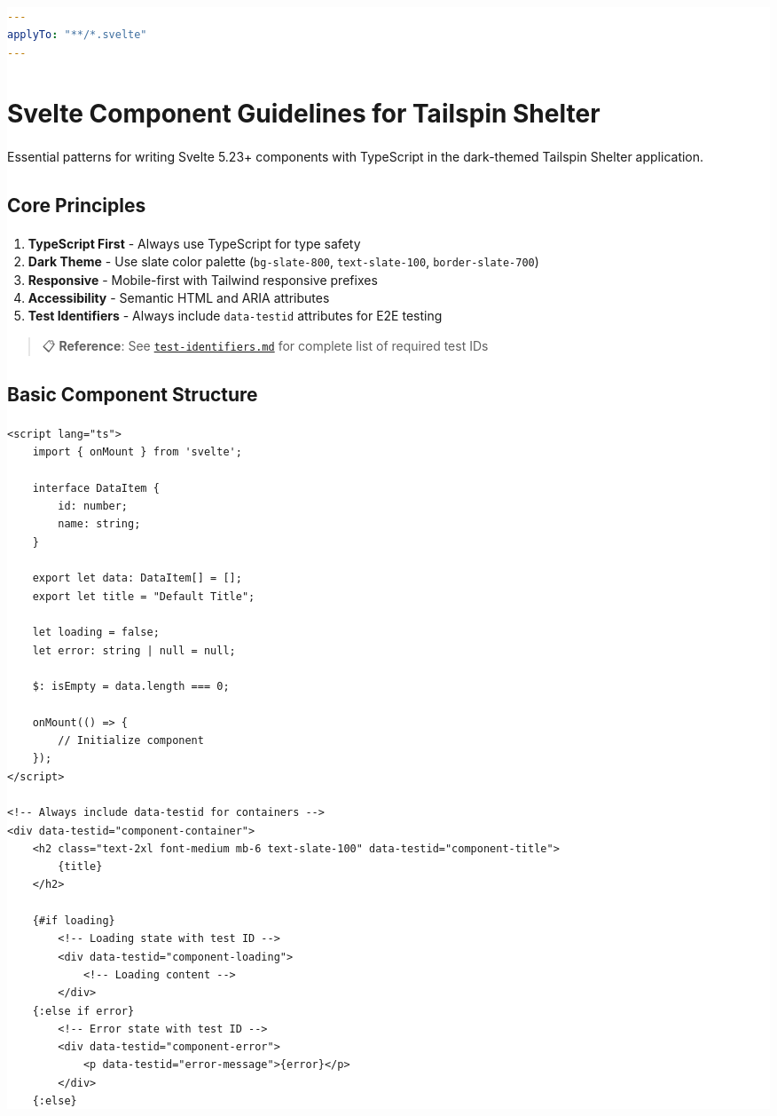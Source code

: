 ```yaml
---
applyTo: "**/*.svelte"
---
```


# Svelte Component Guidelines for Tailspin Shelter

Essential patterns for writing Svelte 5.23+ components with TypeScript in the dark-themed Tailspin Shelter application.

## Core Principles

1. **TypeScript First** - Always use TypeScript for type safety
2. **Dark Theme** - Use slate color palette (`bg-slate-800`, `text-slate-100`, `border-slate-700`)
3. **Responsive** - Mobile-first with Tailwind responsive prefixes
4. **Accessibility** - Semantic HTML and ARIA attributes
5. **Test Identifiers** - Always include `data-testid` attributes for E2E testing

> 📋 **Reference**: See [`test-identifiers.md`](./test-identifiers.md) for complete list of required test IDs

## Basic Component Structure

```svelte
<script lang="ts">
    import { onMount } from 'svelte';
    
    interface DataItem {
        id: number;
        name: string;
    }
    
    export let data: DataItem[] = [];
    export let title = "Default Title";
    
    let loading = false;
    let error: string | null = null;
    
    $: isEmpty = data.length === 0;
    
    onMount(() => {
        // Initialize component
    });
</script>

<!-- Always include data-testid for containers -->
<div data-testid="component-container">
    <h2 class="text-2xl font-medium mb-6 text-slate-100" data-testid="component-title">
        {title}
    </h2>
    
    {#if loading}
        <!-- Loading state with test ID -->
        <div data-testid="component-loading">
            <!-- Loading content -->
        </div>
    {:else if error}
        <!-- Error state with test ID -->
        <div data-testid="component-error">
            <p data-testid="error-message">{error}</p>
        </div>
    {:else}
```